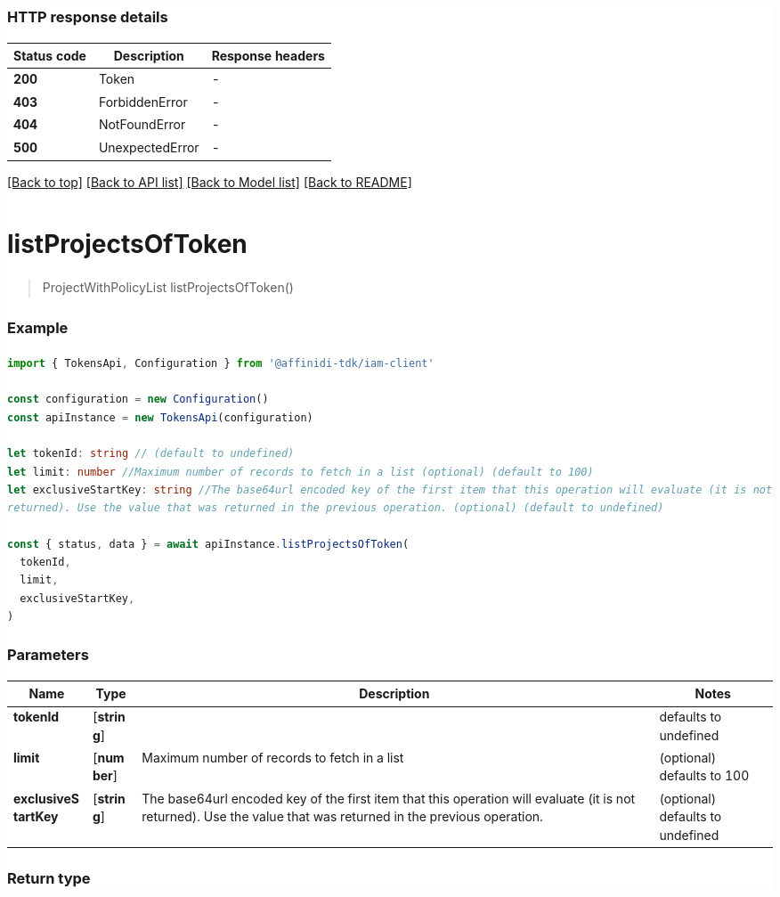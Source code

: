 ### HTTP response details

| Status code | Description     | Response headers |
| ----------- | --------------- | ---------------- |
| **200**     | Token           | -                |
| **403**     | ForbiddenError  | -                |
| **404**     | NotFoundError   | -                |
| **500**     | UnexpectedError | -                |

[[Back to top]](#) [[Back to API list]](../README.md#documentation-for-api-endpoints) [[Back to Model list]](../README.md#documentation-for-models) [[Back to README]](../README.md)

# **listProjectsOfToken**

> ProjectWithPolicyList listProjectsOfToken()

### Example

```typescript
import { TokensApi, Configuration } from '@affinidi-tdk/iam-client'

const configuration = new Configuration()
const apiInstance = new TokensApi(configuration)

let tokenId: string // (default to undefined)
let limit: number //Maximum number of records to fetch in a list (optional) (default to 100)
let exclusiveStartKey: string //The base64url encoded key of the first item that this operation will evaluate (it is not returned). Use the value that was returned in the previous operation. (optional) (default to undefined)

const { status, data } = await apiInstance.listProjectsOfToken(
  tokenId,
  limit,
  exclusiveStartKey,
)
```

### Parameters

| Name                  | Type         | Description                                                                                                                                                    | Notes                            |
| --------------------- | ------------ | -------------------------------------------------------------------------------------------------------------------------------------------------------------- | -------------------------------- |
| **tokenId**           | [**string**] |                                                                                                                                                                | defaults to undefined            |
| **limit**             | [**number**] | Maximum number of records to fetch in a list                                                                                                                   | (optional) defaults to 100       |
| **exclusiveStartKey** | [**string**] | The base64url encoded key of the first item that this operation will evaluate (it is not returned). Use the value that was returned in the previous operation. | (optional) defaults to undefined |

### Return type
